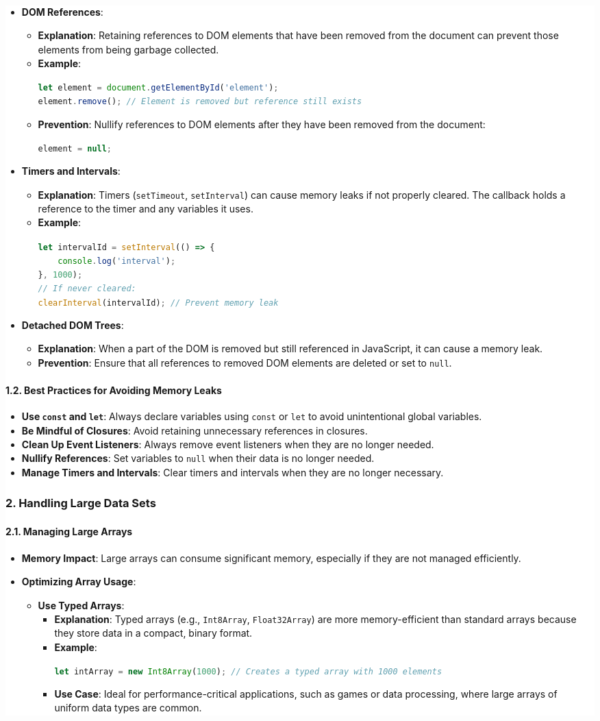   - **DOM References**:
    - **Explanation**: Retaining references to DOM elements that have been removed from the document can prevent those elements from being garbage collected.
    - **Example**:
      ```javascript
      let element = document.getElementById('element');
      element.remove(); // Element is removed but reference still exists
      ```
    - **Prevention**: Nullify references to DOM elements after they have been removed from the document:
      ```javascript
      element = null;
      ```

  - **Timers and Intervals**:
    - **Explanation**: Timers (`setTimeout`, `setInterval`) can cause memory leaks if not properly cleared. The callback holds a reference to the timer and any variables it uses.
    - **Example**:
      ```javascript
      let intervalId = setInterval(() => {
          console.log('interval');
      }, 1000);
      // If never cleared:
      clearInterval(intervalId); // Prevent memory leak
      ```

  - **Detached DOM Trees**:
    - **Explanation**: When a part of the DOM is removed but still referenced in JavaScript, it can cause a memory leak.
    - **Prevention**: Ensure that all references to removed DOM elements are deleted or set to `null`.

#### **1.2. Best Practices for Avoiding Memory Leaks**
- **Use `const` and `let`**: Always declare variables using `const` or `let` to avoid unintentional global variables.
- **Be Mindful of Closures**: Avoid retaining unnecessary references in closures.
- **Clean Up Event Listeners**: Always remove event listeners when they are no longer needed.
- **Nullify References**: Set variables to `null` when their data is no longer needed.
- **Manage Timers and Intervals**: Clear timers and intervals when they are no longer necessary.

### **2. Handling Large Data Sets**

#### **2.1. Managing Large Arrays**
- **Memory Impact**: Large arrays can consume significant memory, especially if they are not managed efficiently.
  
- **Optimizing Array Usage**:
  - **Use Typed Arrays**:
    - **Explanation**: Typed arrays (e.g., `Int8Array`, `Float32Array`) are more memory-efficient than standard arrays because they store data in a compact, binary format.
    - **Example**:
      ```javascript
      let intArray = new Int8Array(1000); // Creates a typed array with 1000 elements
      ```
    - **Use Case**: Ideal for performance-critical applications, such as games or data processing, where large arrays of uniform data types are common.
